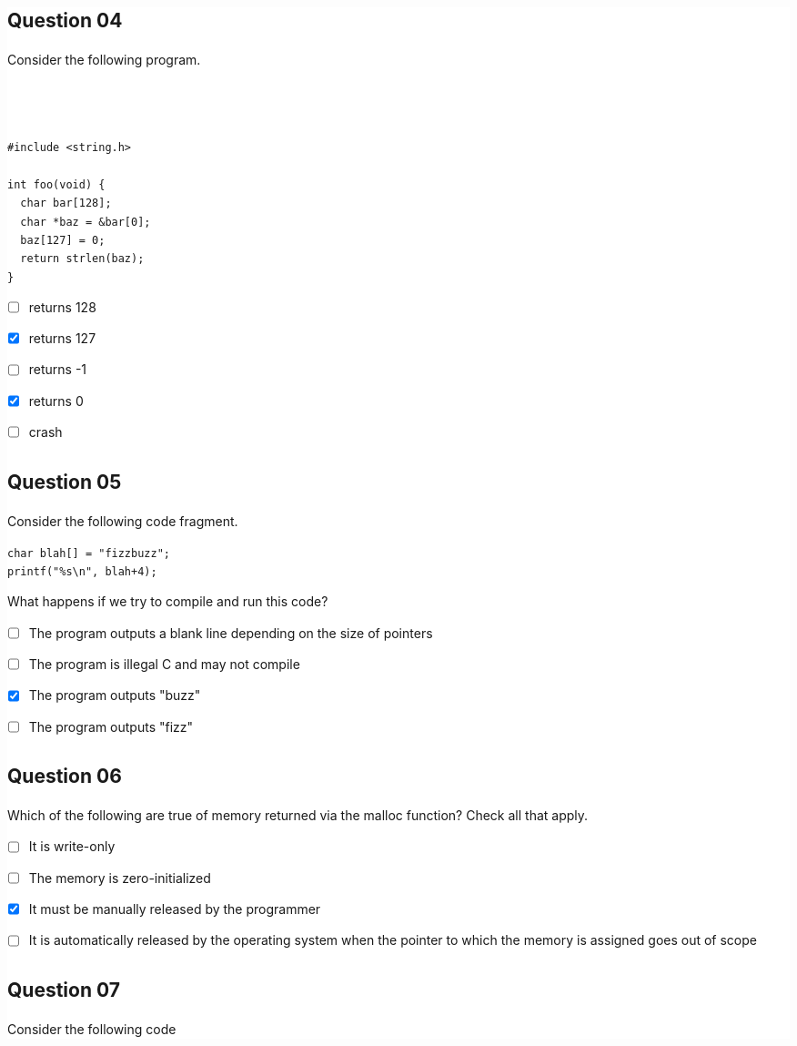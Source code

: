 
Question 04
-----------  
Consider the following program.

```



#include <string.h>

int foo(void) {
  char bar[128];
  char *baz = &bar[0];
  baz[127] = 0;
  return strlen(baz);
}
```

- [ ] returns 128
- [x] returns 127
- [ ] returns -1
- [x] returns 0
- [ ] crash



Question 05
-----------  
Consider the following code fragment.  

```
char blah[] = "fizzbuzz";
printf("%s\n", blah+4);
```

What happens if we try to compile and run this code?
- [ ] The program outputs a blank line depending on the size of pointers
- [ ] The program is illegal C and may not compile
- [x] The program outputs "buzz"
- [ ] The program outputs "fizz"



Question 06
-----------  
Which of the following are true of memory returned via the malloc function? Check all that apply.  

- [ ] It is write-only
- [ ] The memory is zero-initialized
- [x] It must be manually released by the programmer
- [ ] It is automatically released by the operating system when the pointer to which the memory is assigned goes out of scope



Question 07
-----------  
Consider the following code  
